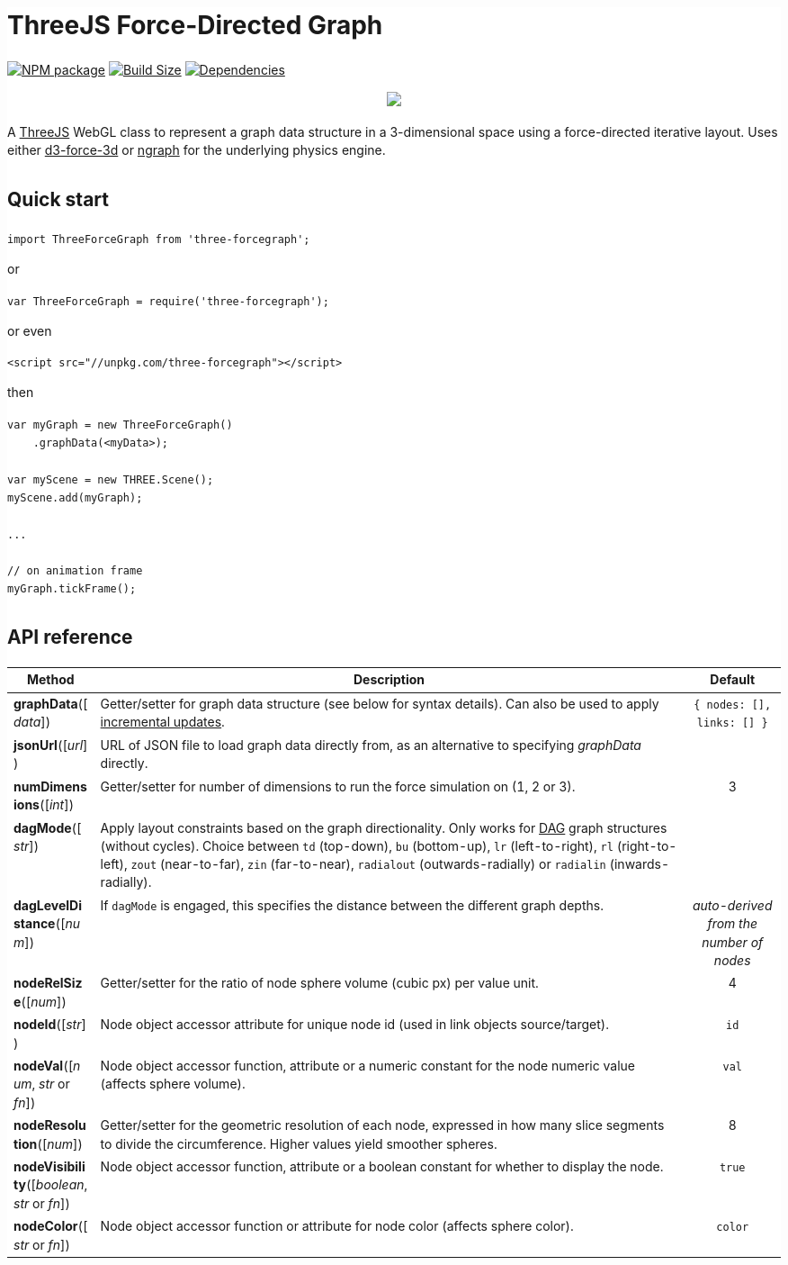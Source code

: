 ThreeJS Force-Directed Graph
============================

[![NPM package][npm-img]][npm-url]
[![Build Size][build-size-img]][build-size-url]
[![Dependencies][dependencies-img]][dependencies-url]

<p align="center">
     <a href="http://bl.ocks.org/vasturiano/02affe306ce445e423f992faeea13521"><img width="80%" src="http://gist.github.com/vasturiano/02affe306ce445e423f992faeea13521/raw/preview.png"></a>
</p>

A [ThreeJS](https://threejs.org/) WebGL class to represent a graph data structure in a 3-dimensional space using a force-directed iterative layout.
Uses either [d3-force-3d](https://github.com/vasturiano/d3-force-3d) or [ngraph](https://github.com/anvaka/ngraph.forcelayout3d) for the underlying physics engine.

## Quick start

```
import ThreeForceGraph from 'three-forcegraph';
```
or
```
var ThreeForceGraph = require('three-forcegraph');
```
or even
```
<script src="//unpkg.com/three-forcegraph"></script>
```
then
```
var myGraph = new ThreeForceGraph()
    .graphData(<myData>);

var myScene = new THREE.Scene();
myScene.add(myGraph);

...

// on animation frame
myGraph.tickFrame();
```

## API reference

| Method | Description | Default |
| --- | --- | :--: |
| <b>graphData</b>([<i>data</i>]) | Getter/setter for graph data structure (see below for syntax details). Can also be used to apply [incremental updates](https://bl.ocks.org/vasturiano/2f602ea6c51c664c29ec56cbe2d6a5f6). | `{ nodes: [], links: [] }` |
| <b>jsonUrl</b>([<i>url</i>]) | URL of JSON file to load graph data directly from, as an alternative to specifying <i>graphData</i> directly. | |
| <b>numDimensions</b>([<i>int</i>]) | Getter/setter for number of dimensions to run the force simulation on (1, 2 or 3). | 3 |
| <b>dagMode</b>([<i>str</i>]) | Apply layout constraints based on the graph directionality. Only works for [DAG](https://en.wikipedia.org/wiki/Directed_acyclic_graph) graph structures (without cycles). Choice between `td` (top-down), `bu` (bottom-up), `lr` (left-to-right), `rl` (right-to-left), `zout` (near-to-far), `zin` (far-to-near), `radialout` (outwards-radially) or `radialin` (inwards-radially). | |
| <b>dagLevelDistance</b>([<i>num</i>]) | If `dagMode` is engaged, this specifies the distance between the different graph depths. | *auto-derived from the number of nodes* |
| <b>nodeRelSize</b>([<i>num</i>]) | Getter/setter for the ratio of node sphere volume (cubic px) per value unit. | 4 |
| <b>nodeId</b>([<i>str</i>]) | Node object accessor attribute for unique node id (used in link objects source/target). | `id` |
| <b>nodeVal</b>([<i>num</i>, <i>str</i> or <i>fn</i>]) | Node object accessor function, attribute or a numeric constant for the node numeric value (affects sphere volume). | `val` |
| <b>nodeResolution</b>([<i>num</i>]) | Getter/setter for the geometric resolution of each node, expressed in how many slice segments to divide the circumference. Higher values yield smoother spheres. | 8 |
| <b>nodeVisibility</b>([<i>boolean</i>, <i>str</i> or <i>fn</i>]) | Node object accessor function, attribute or a boolean constant for whether to display the node. | `true` |
| <b>nodeColor</b>([<i>str</i> or <i>fn</i>]) | Node object accessor function or attribute for node color (affects sphere color). | `color` |

[npm-img]: https://img.shields.io/npm/v/three-forcegraph.svg
[npm-url]: https://npmjs.org/package/three-forcegraph
[build-size-img]: https://img.shields.io/bundlephobia/minzip/three-forcegraph.svg
[build-size-url]: https://bundlephobia.com/result?p=three-forcegraph
[dependencies-img]: https://img.shields.io/david/vasturiano/three-forcegraph.svg
[dependencies-url]: https://david-dm.org/vasturiano/three-forcegraph